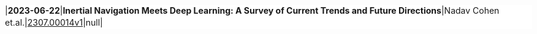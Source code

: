 |**2023-06-22**|**Inertial Navigation Meets Deep Learning: A Survey of Current Trends and Future Directions**|Nadav Cohen et.al.|[2307.00014v1](http://arxiv.org/abs/2307.00014v1)|null|
